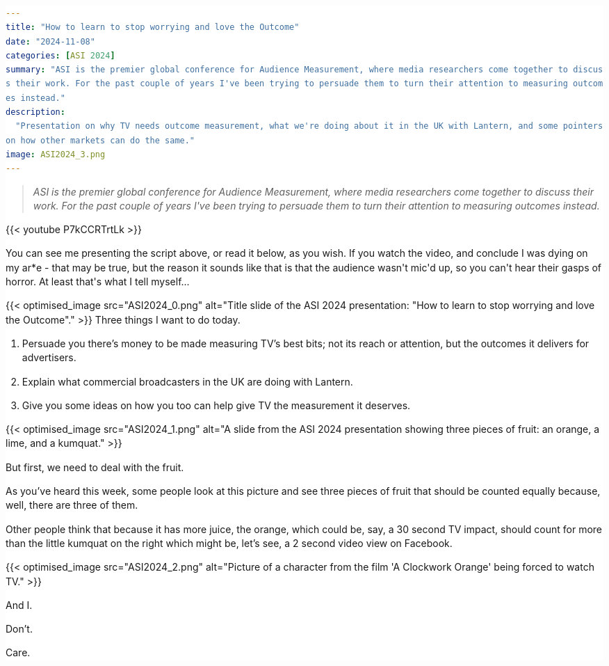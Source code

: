 ```yaml
---
title: "How to learn to stop worrying and love the Outcome"
date: "2024-11-08"
categories: [ASI 2024]
summary: "ASI is the premier global conference for Audience Measurement, where media researchers come together to discuss their work. For the past couple of years I've been trying to persuade them to turn their attention to measuring outcomes instead."
description:
  "Presentation on why TV needs outcome measurement, what we're doing about it in the UK with Lantern, and some pointers on how other markets can do the same."
image: ASI2024_3.png
---
```


> _ASI is the premier global conference for Audience Measurement, where media researchers come together to discuss their work. For the past couple of years I've been trying to persuade them to turn their attention to measuring outcomes instead._

{{< youtube P7kCCRTrtLk >}}

You can see me presenting the script above, or read it below, as you wish. If you watch the video, and conclude I was dying on my ar*e - that may be true, but the reason it sounds like that is that the audience wasn't mic'd up, so you can't hear their gasps of horror. At least that's what I tell myself...

{{< optimised_image src="ASI2024_0.png" alt="Title slide of the ASI 2024 presentation: "How to learn to stop worrying and love the Outcome"." >}}
Three things I want to do today.

1. Persuade you there’s money to be made measuring TV’s best bits; not its reach or attention, but the outcomes it delivers for advertisers.

2. Explain what commercial broadcasters in the UK are doing with Lantern.

3. Give you some ideas on how you too can help give TV the measurement it deserves.

{{< optimised_image src="ASI2024_1.png" alt="A slide from the ASI 2024 presentation showing three pieces of fruit: an orange, a lime, and a kumquat." >}}

But first, we need to deal with the fruit.

As you’ve heard this week, some people look at this picture and see three pieces of fruit that should be counted equally because, well, there are three of them. 

Other people think that because it has more juice, the orange, which could be, say, a 30 second TV impact, should count for more than the little kumquat on the right which might be, let’s see, a 2 second video view on Facebook. 

{{< optimised_image src="ASI2024_2.png" alt="Picture of a character from the film 'A Clockwork Orange' being forced to watch TV." >}}

And I.

Don’t.

Care.
